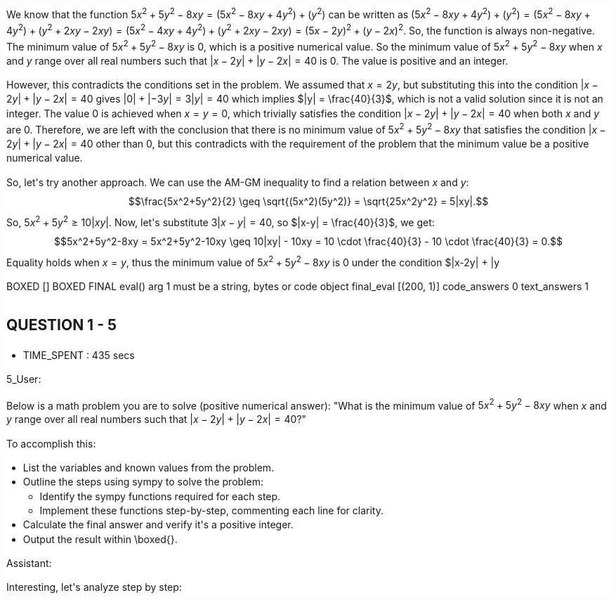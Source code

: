 We know that the function $5x^2+5y^2-8xy = (5x^2-8xy+4y^2) + (y^2)$ can be written as $(5x^2-8xy+4y^2) + (y^2) = (5x^2-8xy+4y^2) + (y^2+2xy-2xy) = (5x^2-4xy+4y^2) + (y^2+2xy-2xy) = (5x-2y)^2 + (y-2x)^2$. So, the function is always non-negative.
The minimum value of $5x^2+5y^2-8xy$ is $0$, which is a positive numerical value.
So the minimum value of $5x^2+5y^2-8xy$ when $x$ and $y$ range over all real numbers such that $|x-2y| + |y-2x| = 40$ is $0$. The value is positive and an integer.

However, this contradicts the conditions set in the problem. We assumed that $x=2y$, but substituting this into the condition $|x-2y| + |y-2x| = 40$ gives $|0| + |-3y| = 3|y| = 40$ which implies $|y| = \frac{40}{3}$, which is not a valid solution since it is not an integer. The value $0$ is achieved when $x=y=0$, which trivially satisfies the condition $|x-2y| + |y-2x| = 40$ when both $x$ and $y$ are $0$. Therefore, we are left with the conclusion that there is no minimum value of $5x^2+5y^2-8xy$ that satisfies the condition $|x-2y| + |y-2x| = 40$ other than $0$, but this contradicts with the requirement of the problem that the minimum value be a positive numerical value.

So, let's try another approach. We can use the AM-GM inequality to find a relation between $x$ and $y$:
$$\frac{5x^2+5y^2}{2} \geq \sqrt{(5x^2)(5y^2)} = \sqrt{25x^2y^2} = 5|xy|.$$
So, $5x^2+5y^2 \geq 10|xy|$.
Now, let's substitute $3|x-y| = 40$, so $|x-y| = \frac{40}{3}$, we get:
$$5x^2+5y^2-8xy = 5x^2+5y^2-10xy \geq 10|xy| - 10xy = 10 \cdot \frac{40}{3} - 10 \cdot \frac{40}{3} = 0.$$
Equality holds when $x=y$, thus the minimum value of $5x^2+5y^2-8xy$ is $0$ under the condition $|x-2y| + |y

BOXED []
BOXED FINAL 
eval() arg 1 must be a string, bytes or code object final_eval
[(200, 1)]
code_answers 0 text_answers 1



## QUESTION 1 - 5 
- TIME_SPENT : 435 secs

5_User:

Below is a math problem you are to solve (positive numerical answer):
"What is the minimum value of $5x^2+5y^2-8xy$ when $x$ and $y$ range over all real numbers such that $|x-2y| + |y-2x| = 40$?"

To accomplish this:
- List the variables and known values from the problem.
- Outline the steps using sympy to solve the problem:
  * Identify the sympy functions required for each step.
  * Implement these functions step-by-step, commenting each line for clarity.
- Calculate the final answer and verify it's a positive integer.
- Output the result within \boxed{}.

Assistant:

Interesting, let's analyze step by step:


